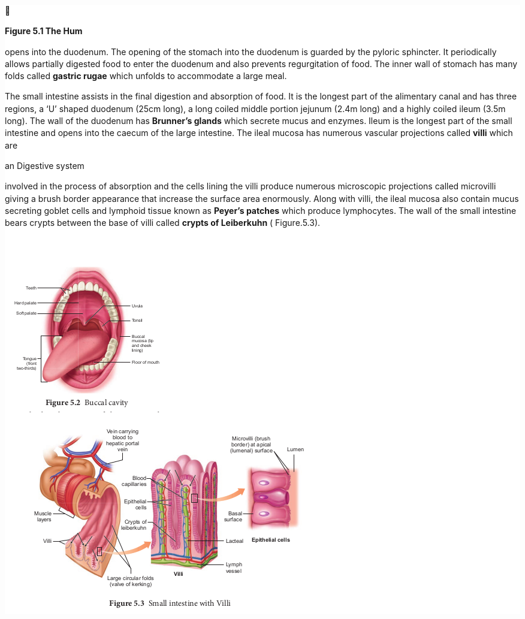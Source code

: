

**Figure 5.1 The Hum**  

opens into the duodenum. The opening of the stomach into the duodenum is guarded by the pyloric sphincter. It periodically allows partially digested food to enter the duodenum and also prevents regurgitation of food. The inner wall of stomach has many folds called **gastric rugae** which unfolds to accommodate a large meal.

The small intestine assists in the final digestion and absorption of food. It is the longest part of the alimentary canal and has three regions, a ‘U’ shaped duodenum (25cm long), a long coiled middle portion jejunum (2.4m long) and a highly coiled ileum (3.5m long). The wall of the duodenum has **Brunner’s glands** which secrete mucus and enzymes. Ileum is the longest part of the small intestine and opens into the caecum of the large intestine. The ileal mucosa has numerous vascular projections called **villi** which are

an Digestive system




  

involved in the process of absorption and the cells lining the villi produce numerous microscopic projections called microvilli giving a brush border appearance that increase the surface area enormously. Along with villi, the ileal mucosa also contain mucus secreting goblet cells and lymphoid tissue known as **Peyer’s patches** which produce lymphocytes. The wall of the small intestine bears crypts between the base of villi called **crypts of Leiberkuhn** ( Figure.5.3).

![ Buccal cavity](5.2.png "")


![ Small in  ](5.3.png "")
